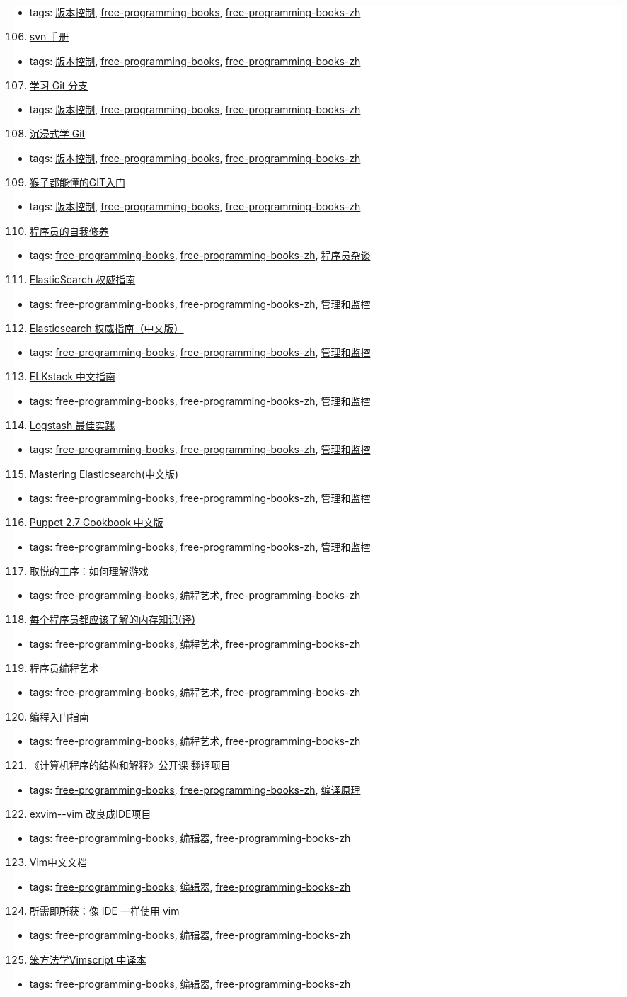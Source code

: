   * tags: [版本控制](tags/版本控制.md), [free-programming-books](tags/free-programming-books.md), [free-programming-books-zh](tags/free-programming-books-zh.md)
106. [svn 手册](http://svnbook.red-bean.com/nightly/zh/index.html)
  * tags: [版本控制](tags/版本控制.md), [free-programming-books](tags/free-programming-books.md), [free-programming-books-zh](tags/free-programming-books-zh.md)
107. [学习 Git 分支](http://pcottle.github.io/learnGitBranching/)
  * tags: [版本控制](tags/版本控制.md), [free-programming-books](tags/free-programming-books.md), [free-programming-books-zh](tags/free-programming-books-zh.md)
108. [沉浸式学 Git](http://igit.linuxtoy.org/index.html)
  * tags: [版本控制](tags/版本控制.md), [free-programming-books](tags/free-programming-books.md), [free-programming-books-zh](tags/free-programming-books-zh.md)
109. [猴子都能懂的GIT入门](http://backlogtool.com/git-guide/cn/)
  * tags: [版本控制](tags/版本控制.md), [free-programming-books](tags/free-programming-books.md), [free-programming-books-zh](tags/free-programming-books-zh.md)
110. [程序员的自我修养](http://www.kancloud.cn/kancloud/a-programmer-prepares)
  * tags: [free-programming-books](tags/free-programming-books.md), [free-programming-books-zh](tags/free-programming-books-zh.md), [程序员杂谈](tags/程序员杂谈.md)
111. [ElasticSearch 权威指南](https://www.gitbook.com/book/fuxiaopang/learnelasticsearch/details)
  * tags: [free-programming-books](tags/free-programming-books.md), [free-programming-books-zh](tags/free-programming-books-zh.md), [管理和监控](tags/管理和监控.md)
112. [Elasticsearch 权威指南（中文版）](http://es.xiaoleilu.com)
  * tags: [free-programming-books](tags/free-programming-books.md), [free-programming-books-zh](tags/free-programming-books-zh.md), [管理和监控](tags/管理和监控.md)
113. [ELKstack 中文指南](http://kibana.logstash.es)
  * tags: [free-programming-books](tags/free-programming-books.md), [free-programming-books-zh](tags/free-programming-books-zh.md), [管理和监控](tags/管理和监控.md)
114. [Logstash 最佳实践](https://github.com/chenryn/logstash-best-practice-cn)
  * tags: [free-programming-books](tags/free-programming-books.md), [free-programming-books-zh](tags/free-programming-books-zh.md), [管理和监控](tags/管理和监控.md)
115. [Mastering Elasticsearch(中文版)](http://udn.yyuap.com/doc/mastering-elasticsearch/)
  * tags: [free-programming-books](tags/free-programming-books.md), [free-programming-books-zh](tags/free-programming-books-zh.md), [管理和监控](tags/管理和监控.md)
116. [Puppet 2.7 Cookbook 中文版](https://www.gitbook.com/book/wizardforcel/puppet-27-cookbook/details)
  * tags: [free-programming-books](tags/free-programming-books.md), [free-programming-books-zh](tags/free-programming-books-zh.md), [管理和监控](tags/管理和监控.md)
117. [取悦的工序：如何理解游戏](http://read.douban.com/ebook/4972883/)
  * tags: [free-programming-books](tags/free-programming-books.md), [编程艺术](tags/编程艺术.md), [free-programming-books-zh](tags/free-programming-books-zh.md)
118. [每个程序员都应该了解的内存知识(译)](http://www.oschina.net/translate/what-every-programmer-should-know-about-memory-part1?print)
  * tags: [free-programming-books](tags/free-programming-books.md), [编程艺术](tags/编程艺术.md), [free-programming-books-zh](tags/free-programming-books-zh.md)
119. [程序员编程艺术](https://github.com/julycoding/The-Art-Of-Programming-by-July)
  * tags: [free-programming-books](tags/free-programming-books.md), [编程艺术](tags/编程艺术.md), [free-programming-books-zh](tags/free-programming-books-zh.md)
120. [编程入门指南](http://www.kancloud.cn/kancloud/intro-to-prog/52592)
  * tags: [free-programming-books](tags/free-programming-books.md), [编程艺术](tags/编程艺术.md), [free-programming-books-zh](tags/free-programming-books-zh.md)
121. [《计算机程序的结构和解释》公开课 翻译项目](https://github.com/DeathKing/Learning-SICP)
  * tags: [free-programming-books](tags/free-programming-books.md), [free-programming-books-zh](tags/free-programming-books-zh.md), [编译原理](tags/编译原理.md)
122. [exvim--vim 改良成IDE项目](http://exvim.github.io/docs-zh/intro/)
  * tags: [free-programming-books](tags/free-programming-books.md), [编辑器](tags/编辑器.md), [free-programming-books-zh](tags/free-programming-books-zh.md)
123. [Vim中文文档](https://github.com/vimcn/vimcdoc)
  * tags: [free-programming-books](tags/free-programming-books.md), [编辑器](tags/编辑器.md), [free-programming-books-zh](tags/free-programming-books-zh.md)
124. [所需即所获：像 IDE 一样使用 vim](https://github.com/yangyangwithgnu/use_vim_as_ide)
  * tags: [free-programming-books](tags/free-programming-books.md), [编辑器](tags/编辑器.md), [free-programming-books-zh](tags/free-programming-books-zh.md)
125. [笨方法学Vimscript 中译本](http://learnvimscriptthehardway.onefloweroneworld.com)
  * tags: [free-programming-books](tags/free-programming-books.md), [编辑器](tags/编辑器.md), [free-programming-books-zh](tags/free-programming-books-zh.md)
